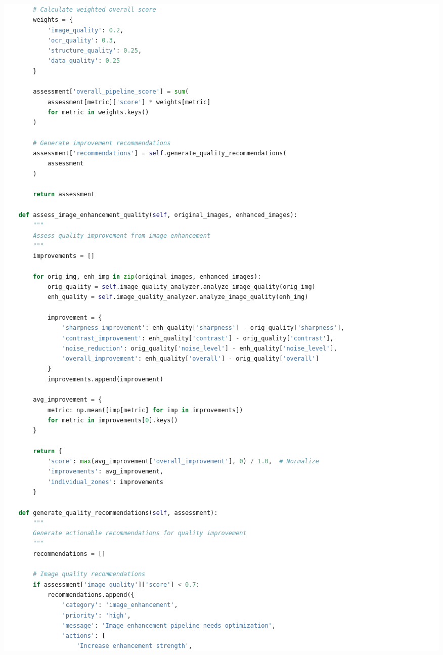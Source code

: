 ```python
        # Calculate weighted overall score
        weights = {
            'image_quality': 0.2,
            'ocr_quality': 0.3,
            'structure_quality': 0.25,
            'data_quality': 0.25
        }

        assessment['overall_pipeline_score'] = sum(
            assessment[metric]['score'] * weights[metric]
            for metric in weights.keys()
        )

        # Generate improvement recommendations
        assessment['recommendations'] = self.generate_quality_recommendations(
            assessment
        )

        return assessment

    def assess_image_enhancement_quality(self, original_images, enhanced_images):
        """
        Assess quality improvement from image enhancement
        """
        improvements = []

        for orig_img, enh_img in zip(original_images, enhanced_images):
            orig_quality = self.image_quality_analyzer.analyze_image_quality(orig_img)
            enh_quality = self.image_quality_analyzer.analyze_image_quality(enh_img)

            improvement = {
                'sharpness_improvement': enh_quality['sharpness'] - orig_quality['sharpness'],
                'contrast_improvement': enh_quality['contrast'] - orig_quality['contrast'],
                'noise_reduction': orig_quality['noise_level'] - enh_quality['noise_level'],
                'overall_improvement': enh_quality['overall'] - orig_quality['overall']
            }
            improvements.append(improvement)

        avg_improvement = {
            metric: np.mean([imp[metric] for imp in improvements])
            for metric in improvements[0].keys()
        }

        return {
            'score': max(avg_improvement['overall_improvement'], 0) / 1.0,  # Normalize
            'improvements': avg_improvement,
            'individual_zones': improvements
        }

    def generate_quality_recommendations(self, assessment):
        """
        Generate actionable recommendations for quality improvement
        """
        recommendations = []

        # Image quality recommendations
        if assessment['image_quality']['score'] < 0.7:
            recommendations.append({
                'category': 'image_enhancement',
                'priority': 'high',
                'message': 'Image enhancement pipeline needs optimization',
                'actions': [
                    'Increase enhancement strength',
```